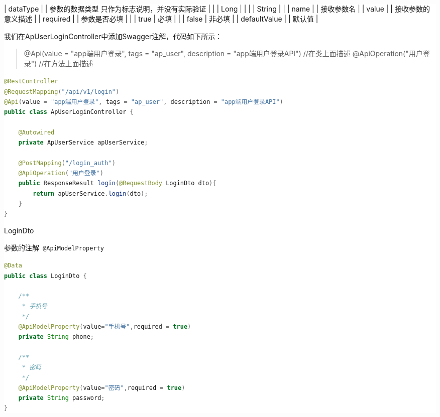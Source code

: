 | dataType     |        | 参数的数据类型 只作为标志说明，并没有实际验证 |
|              | Long   |                                               |
|              | String |                                               |
| name         |        | 接收参数名                                    |
| value        |        | 接收参数的意义描述                            |
| required     |        | 参数是否必填                                  |
|              | true   | 必填                                          |
|              | false  | 非必填                                        |
| defaultValue |        | 默认值                                        |

我们在ApUserLoginController中添加Swagger注解，代码如下所示：

> @Api(value = "app端用户登录", tags = "ap_user", description = "app端用户登录API") //在类上面描述
> @ApiOperation("用户登录") //在方法上面描述

```java
@RestController
@RequestMapping("/api/v1/login")
@Api(value = "app端用户登录", tags = "ap_user", description = "app端用户登录API")
public class ApUserLoginController {

    @Autowired
    private ApUserService apUserService;

    @PostMapping("/login_auth")
    @ApiOperation("用户登录")
    public ResponseResult login(@RequestBody LoginDto dto){
        return apUserService.login(dto);
    }
}
```

LoginDto

参数的注解` @ApiModelProperty`

```java
@Data
public class LoginDto {

    /**
     * 手机号
     */
    @ApiModelProperty(value="手机号",required = true)
    private String phone;

    /**
     * 密码
     */
    @ApiModelProperty(value="密码",required = true)
    private String password;
}
```

